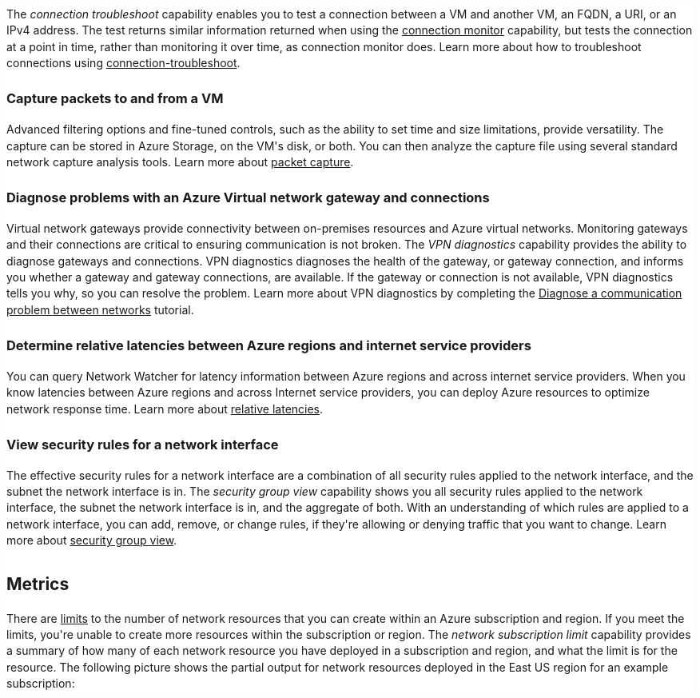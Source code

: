 The *connection troubleshoot* capability enables you to test a connection between a VM and another VM, an FQDN, a URI, or an IPv4 address. The test returns similar information returned when using the [connection monitor](#connection-monitor) capability, but tests the connection at a point in time, rather than monitoring it over time, as connection monitor does. Learn more about how to troubleshoot connections using [connection-troubleshoot](network-watcher-connectivity-overview.md).

### Capture packets to and from a VM

Advanced filtering options and fine-tuned controls, such as the ability to set time and size limitations, provide versatility. The capture can be stored in Azure Storage, on the VM's disk, or both. You can then analyze the capture file using several standard network capture analysis tools. Learn more about [packet capture](network-watcher-packet-capture-overview.md).

### Diagnose problems with an Azure Virtual network gateway and connections

Virtual network gateways provide connectivity between on-premises resources and Azure virtual networks. Monitoring gateways and their connections are critical to ensuring communication is not broken. The *VPN diagnostics* capability provides the ability to diagnose gateways and connections. VPN diagnostics diagnoses the health of the gateway, or gateway connection, and informs you whether a gateway and gateway connections, are available. If the gateway or connection is not available, VPN diagnostics tells you why, so you can resolve the problem. Learn more about VPN diagnostics by completing the [Diagnose a communication problem between networks](diagnose-communication-problem-between-networks.md) tutorial.

### Determine relative latencies between Azure regions and internet service providers

You can query Network Watcher for latency information between Azure regions and across internet service providers. When you know latencies between Azure regions and across Internet service providers, you can deploy Azure resources to optimize network response time. Learn more about [relative latencies](view-relative-latencies.md).

### View security rules for a network interface

The effective security rules for a network interface are a combination of all security rules applied to the network interface, and the subnet the network interface is in.  The *security group view* capability shows you all security rules applied to the network interface, the subnet the network interface is in, and the aggregate of both. With an understanding of which rules are applied to a network interface, you can add, remove, or change rules, if they're allowing or denying traffic that you want to change. Learn more about [security group view](network-watcher-security-group-view-overview.md).

## Metrics

There are [limits](../azure-subscription-service-limits.md?toc=%2fazure%2fnetwork-watcher%2ftoc.json#azure-resource-manager-virtual-networking-limits) to the number of network resources that you can create within an Azure subscription and region. If you meet the limits, you're unable to create more resources within the subscription or region. The *network subscription limit* capability provides a summary of how many of each network resource you have deployed in a subscription and region, and what the limit is for the resource. The following picture shows the partial output for network resources deployed in the East US region for an example subscription:
